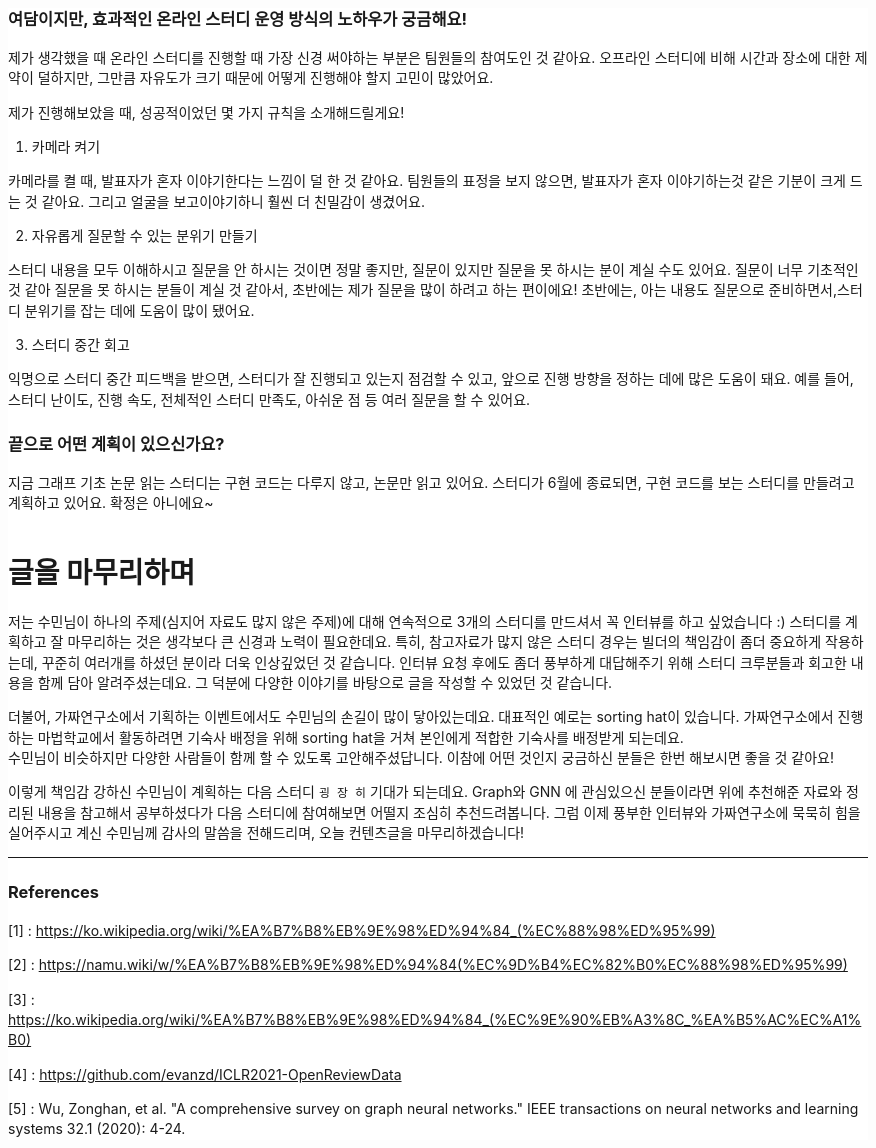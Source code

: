 ### 여담이지만, 효과적인 온라인 스터디 운영 방식의 노하우가 궁금해요!

제가 생각했을 때 온라인 스터디를 진행할 때 가장 신경 써야하는 부분은 팀원들의 참여도인 것 같아요. 
오프라인 스터디에 비해 시간과 장소에 대한 제약이 덜하지만, 그만큼 자유도가 크기 때문에 어떻게 진행해야 할지 고민이 많았어요.

제가 진행해보았을 때, 성공적이었던 몇 가지 규칙을 소개해드릴게요!

1. 카메라 켜기 
   
카메라를 켤 때, 발표자가 혼자 이야기한다는 느낌이 덜 한 것 같아요. 팀원들의 표정을 보지 않으면, 발표자가 혼자 이야기하는것 같은 기분이 크게 드는 것 같아요. 그리고 얼굴을 보고이야기하니 훨씬 더 친밀감이 생겼어요.
    
2. 자유롭게 질문할 수 있는 분위기 만들기 
   
스터디 내용을 모두 이해하시고 질문을 안 하시는 것이면 정말 좋지만, 질문이 있지만 질문을 못 하시는 분이 계실 수도 있어요. 질문이 너무 기초적인 것 같아 질문을 못 하시는 분들이 계실 것 같아서, 초반에는 제가 질문을 많이 하려고 하는 편이에요! 초반에는, 아는 내용도 질문으로 준비하면서,스터디 분위기를 잡는 데에 도움이 많이 됐어요.

3. 스터디 중간 회고 
   
익명으로 스터디 중간 피드백을 받으면, 스터디가 잘 진행되고 있는지 점검할 수 있고, 앞으로 진행 방향을 정하는 데에 많은 도움이 돼요.
예를 들어, 스터디 난이도, 진행 속도, 전체적인 스터디 만족도, 아쉬운 점 등 여러 질문을 할 수 있어요.

### 끝으로 어떤 계획이 있으신가요?

지금 그래프 기초 논문 읽는 스터디는 구현 코드는 다루지 않고, 논문만 읽고 있어요. 스터디가 6월에 종료되면, 구현 코드를 보는 스터디를 만들려고 계획하고 있어요. 확정은 아니에요~

# 글을 마무리하며

저는 수민님이 하나의 주제(심지어 자료도 많지 않은 주제)에 대해 연속적으로 3개의 스터디를 만드셔서 꼭 인터뷰를 하고 싶었습니다 :) 
스터디를 계획하고 잘 마무리하는 것은 생각보다 큰 신경과 노력이 필요한데요. 특히, 참고자료가 많지 않은 스터디 경우는 빌더의 책임감이 좀더 중요하게 작용하는데, 
꾸준히 여러개를 하셨던 분이라 더욱 인상깊었던 것 같습니다. 인터뷰 요청 후에도 좀더 풍부하게 대답해주기 위해 스터디 크루분들과 회고한 내용을 함께 담아 알려주셨는데요.
그 덕분에 다양한 이야기를 바탕으로 글을 작성할 수 있었던 것 같습니다.

더불어, 가짜연구소에서 기획하는 이벤트에서도 수민님의 손길이 많이 닿아있는데요. 
대표적인 예로는 sorting hat이 있습니다. 가짜연구소에서 진행하는 마법학교에서 활동하려면 기숙사 배정을 위해 sorting hat을 거쳐 본인에게 적합한 기숙사를 배정받게 되는데요.  
수민님이 비슷하지만 다양한 사람들이 함께 할 수 있도록 고안해주셨답니다. 이참에 어떤 것인지 궁금하신 분들은 한번 해보시면 좋을 것 같아요!

이렇게 책임감 강하신 수민님이 계획하는 다음 스터디 `굉 장 히` 기대가 되는데요. Graph와 GNN 에 관심있으신 분들이라면 위에 추천해준 자료와 정리된 내용을 참고해서 공부하셨다가 다음 스터디에 참여해보면 어떨지 조심히 추천드려봅니다.
그럼 이제 풍부한 인터뷰와 가짜연구소에 묵묵히 힘을 실어주시고 계신 수민님께 감사의 말씀을 전해드리며, 오늘 컨텐츠글을 마무리하겠습니다!

---

### References

[1] : https://ko.wikipedia.org/wiki/%EA%B7%B8%EB%9E%98%ED%94%84_(%EC%88%98%ED%95%99)

[2] : https://namu.wiki/w/%EA%B7%B8%EB%9E%98%ED%94%84(%EC%9D%B4%EC%82%B0%EC%88%98%ED%95%99)

[3] : https://ko.wikipedia.org/wiki/%EA%B7%B8%EB%9E%98%ED%94%84_(%EC%9E%90%EB%A3%8C_%EA%B5%AC%EC%A1%B0)

[4] : https://github.com/evanzd/ICLR2021-OpenReviewData

[5] : Wu, Zonghan, et al. "A comprehensive survey on graph neural networks." IEEE transactions on neural networks and learning systems 32.1 (2020): 4-24.
